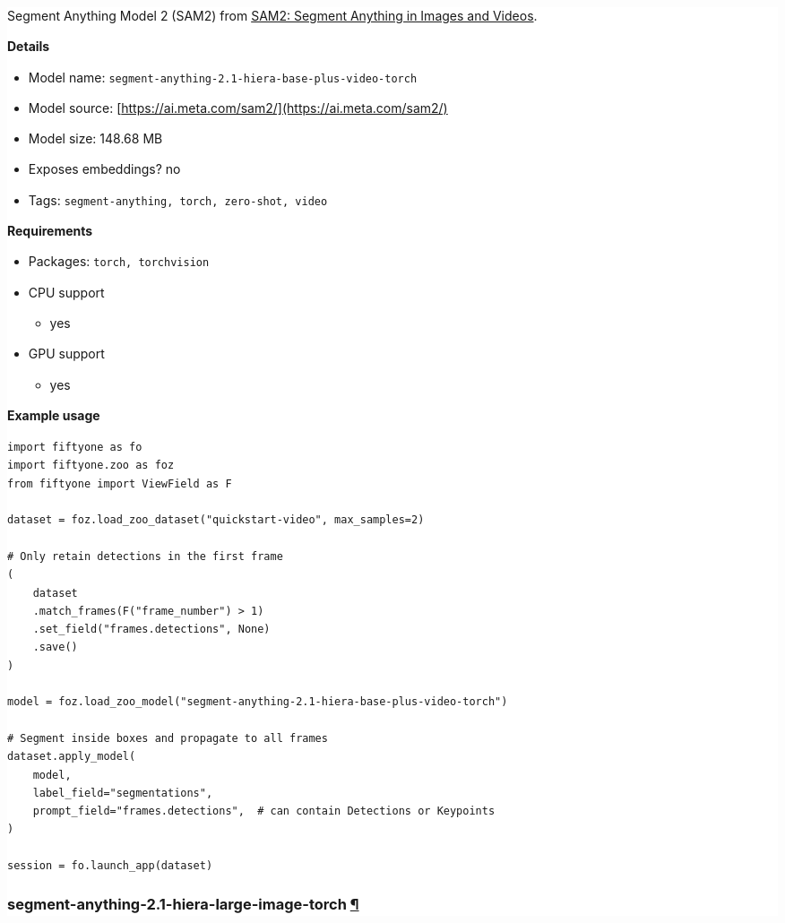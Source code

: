 Segment Anything Model 2 (SAM2) from [SAM2: Segment Anything in Images and Videos](https://arxiv.org/abs/2408.00714).

**Details**

- Model name: `segment-anything-2.1-hiera-base-plus-video-torch`

- Model source: [https://ai.meta.com/sam2/](https://ai.meta.com/sam2/)

- Model size: 148.68 MB

- Exposes embeddings? no

- Tags: `segment-anything, torch, zero-shot, video`


**Requirements**

- Packages: `torch, torchvision`

- CPU support

  - yes
- GPU support

  - yes

**Example usage**

```
import fiftyone as fo
import fiftyone.zoo as foz
from fiftyone import ViewField as F

dataset = foz.load_zoo_dataset("quickstart-video", max_samples=2)

# Only retain detections in the first frame
(
    dataset
    .match_frames(F("frame_number") > 1)
    .set_field("frames.detections", None)
    .save()
)

model = foz.load_zoo_model("segment-anything-2.1-hiera-base-plus-video-torch")

# Segment inside boxes and propagate to all frames
dataset.apply_model(
    model,
    label_field="segmentations",
    prompt_field="frames.detections",  # can contain Detections or Keypoints
)

session = fo.launch_app(dataset)

```

### segment-anything-2.1-hiera-large-image-torch [¶](\#segment-anything-2-1-hiera-large-image-torch "Permalink to this headline")
